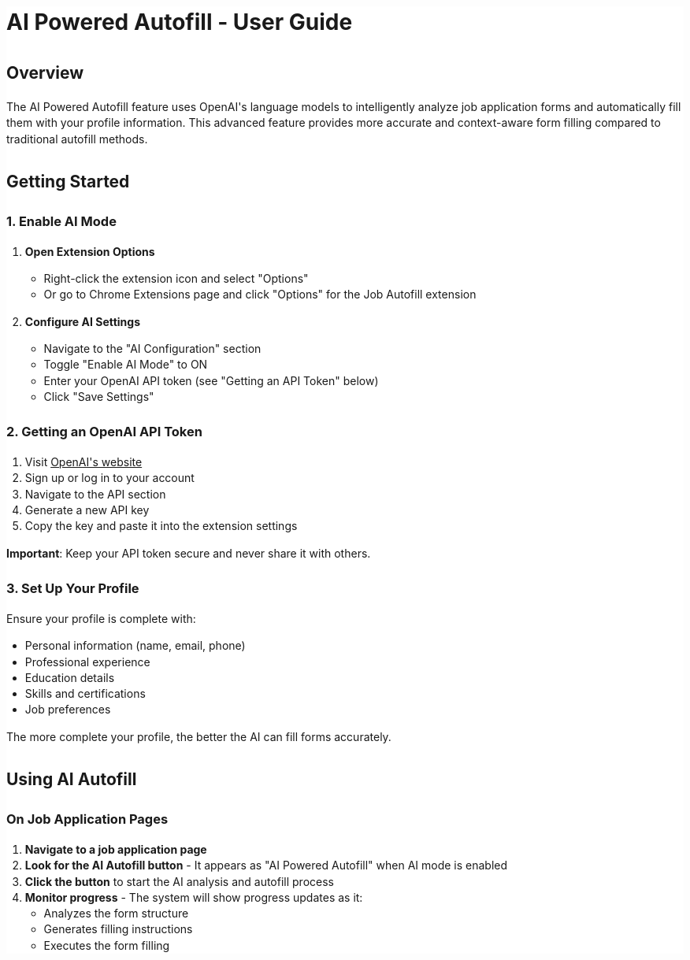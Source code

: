 # AI Powered Autofill - User Guide

## Overview

The AI Powered Autofill feature uses OpenAI's language models to intelligently analyze job application forms and automatically fill them with your profile information. This advanced feature provides more accurate and context-aware form filling compared to traditional autofill methods.

## Getting Started

### 1. Enable AI Mode

1. **Open Extension Options**
   - Right-click the extension icon and select "Options"
   - Or go to Chrome Extensions page and click "Options" for the Job Autofill extension

2. **Configure AI Settings**
   - Navigate to the "AI Configuration" section
   - Toggle "Enable AI Mode" to ON
   - Enter your OpenAI API token (see "Getting an API Token" below)
   - Click "Save Settings"

### 2. Getting an OpenAI API Token

1. Visit [OpenAI's website](https://platform.openai.com/)
2. Sign up or log in to your account
3. Navigate to the API section
4. Generate a new API key
5. Copy the key and paste it into the extension settings

**Important**: Keep your API token secure and never share it with others.

### 3. Set Up Your Profile

Ensure your profile is complete with:
- Personal information (name, email, phone)
- Professional experience
- Education details
- Skills and certifications
- Job preferences

The more complete your profile, the better the AI can fill forms accurately.

## Using AI Autofill

### On Job Application Pages

1. **Navigate to a job application page**
2. **Look for the AI Autofill button** - It appears as "AI Powered Autofill" when AI mode is enabled
3. **Click the button** to start the AI analysis and autofill process
4. **Monitor progress** - The system will show progress updates as it:
   - Analyzes the form structure
   - Generates filling instructions
   - Executes the form filling
